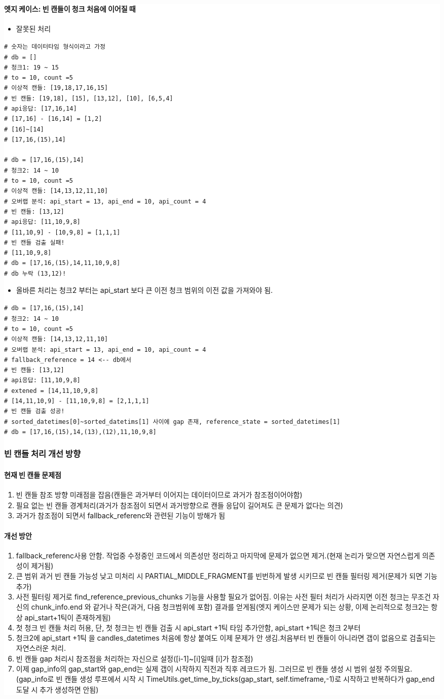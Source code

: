 #### 엣지 케이스:  빈 캔들이 청크 처음에 이어질 때
 - 잘못된 처리
```엣지_케이스
# 숫자는 데이터타임 형식이라고 가정
# db = []
# 청크1: 19 ~ 15
# to = 10, count =5
# 이상적 캔들: [19,18,17,16,15]
# 빈 캔들: [19,18], [15], [13,12], [10], [6,5,4]
# api응답: [17,16,14]
# [17,16] - [16,14] = [1,2]
# [16]~[14]
# [17,16,(15),14]

# db = [17,16,(15),14]
# 청크2: 14 ~ 10
# to = 10, count =5
# 이상적 캔들: [14,13,12,11,10]
# 오버랩 분석: api_start = 13, api_end = 10, api_count = 4
# 빈 캔들: [13,12]
# api응답: [11,10,9,8]
# [11,10,9] - [10,9,8] = [1,1,1]
# 빈 캔들 검출 실패!
# [11,10,9,8]
# db = [17,16,(15),14,11,10,9,8]
# db 누락 (13,12)!
```
- 올바른 처리는 청크2 부터는 api_start 보다 큰 이전 청크 범위의 이전 값을 가져와야 됨.
```
# db = [17,16,(15),14]
# 청크2: 14 ~ 10
# to = 10, count =5
# 이상적 캔들: [14,13,12,11,10]
# 오버랩 분석: api_start = 13, api_end = 10, api_count = 4
# fallback_reference = 14 <-- db에서
# 빈 캔들: [13,12]
# api응답: [11,10,9,8]
# extened = [14,11,10,9,8]
# [14,11,10,9] - [11,10,9,8] = [2,1,1,1]
# 빈 캔들 검출 성공!
# sorted_datetimes[0]~sorted_datetims[1] 사이에 gap 존재, reference_state = sorted_datetimes[1]
# db = [17,16,(15),14,(13),(12),11,10,9,8]
```

### 빈 캔들 처리 개선 방향
#### 현재 빈 캔들 문제점
1. 빈 캔들 참조 방향 미래점을 잡음(캔들은 과거부터 이어지는 데이터이므로 과거가 참조점이어야함)
2. 필요 없는 빈 캔들 경계처리(과거가 참조점이 되면서 과거방향으로 캔들 응답이 길어져도 큰 문제가 없다는 의견)
3. 과거가 참조점이 되면서 fallback_referenc와 관련된 기능이 방해가 됨

#### 개선 방안
1. fallback_referenc사용 안함. 작업중 수정중인 코드에서 의존성만 정리하고 마지막에 문제가 없으면 제거.(현재 논리가 맞으면 자연스럽게 의존성이 제거됨)
2. 큰 범위 과거 빈 캔들 가능성 낮고 미처리 시 PARTIAL_MIDDLE_FRAGMENT를 빈번하게 발생 시키므로 빈 캔들 필터링 제거(문제가 되면 기능 추가)
3. 사전 필터링 제거로 find_reference_previous_chunks 기능을 사용할 필요가 없어짐. 이유는 사전 필터 처리가 사라지면 이전 청크는 무조건 자신의 chunk_info.end 와 같거나 작은(과거, 다음 청크범위에 포함) 결과를 얻게됨(엣지 케이스만 문제가 되는 상황, 이제 논리적으로 청크2는 항상 api_start+1틱이 존재하게됨)
4. 첫 청크 빈 캔들 처리 허용, 단, 첫 청크는 빈 캔들 검출 시 api_start +1틱 타임 추가안함, api_start +1틱은 청크 2부터
5. 청크2에 api_start +1틱 을 candles_datetimes 처음에 항상 붙여도 이제 문제가 안 생김.처음부터 빈 캔들이 아니라면 갭이 없음으로 검출되는 자연스러운 처리.
6. 빈 캔들 gap 처리시 참조점을 처리하는 자신으로 설정([i-1]~[i]일때 [i]가 참조점)
7. 이제 gap_info의 gap_start와 gap_end는 실제 갭이 시작하지 직전과 직후 레코드가 됨. 그러므로 빈 캔들 생성 시 범위 설정 주의필요.(gap_info로 빈 캔들 생성 루프에서 시작 시 TimeUtils.get_time_by_ticks(gap_start, self.timeframe,-1)로 시작하고 반복하다가 gap_end 도달 시 추가 생성하면 안됨)
